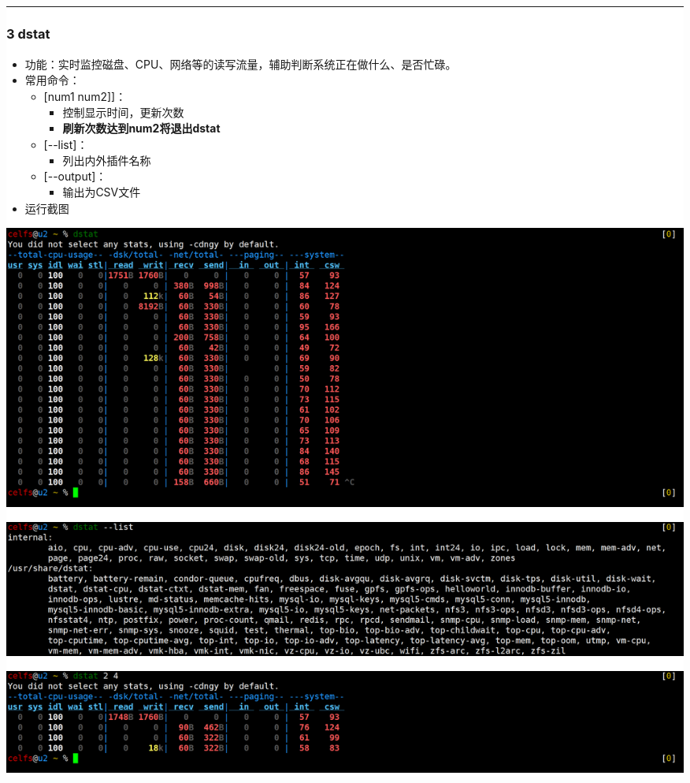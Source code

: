 ------

### 3 dstat

* 功能：实时监控磁盘、CPU、网络等的读写流量，辅助判断系统正在做什么、是否忙碌。
* 常用命令：
  * [num1 num2]]：
    * 控制显示时间，更新次数
    * **刷新次数达到num2将退出dstat**
  * [--list]：
    * 列出内外插件名称
  * [--output]：
    * 输出为CSV文件
* 运行截图

![image-20210622144109642](images/Linux_05_进程管理_个人随堂笔记/image-20210622144109642.png)

![image-20210622144719997](images/Linux_05_进程管理_个人随堂笔记/image-20210622144719997.png)

![image-20210622144812525](images/Linux_05_进程管理_个人随堂笔记/image-20210622144812525.png)
